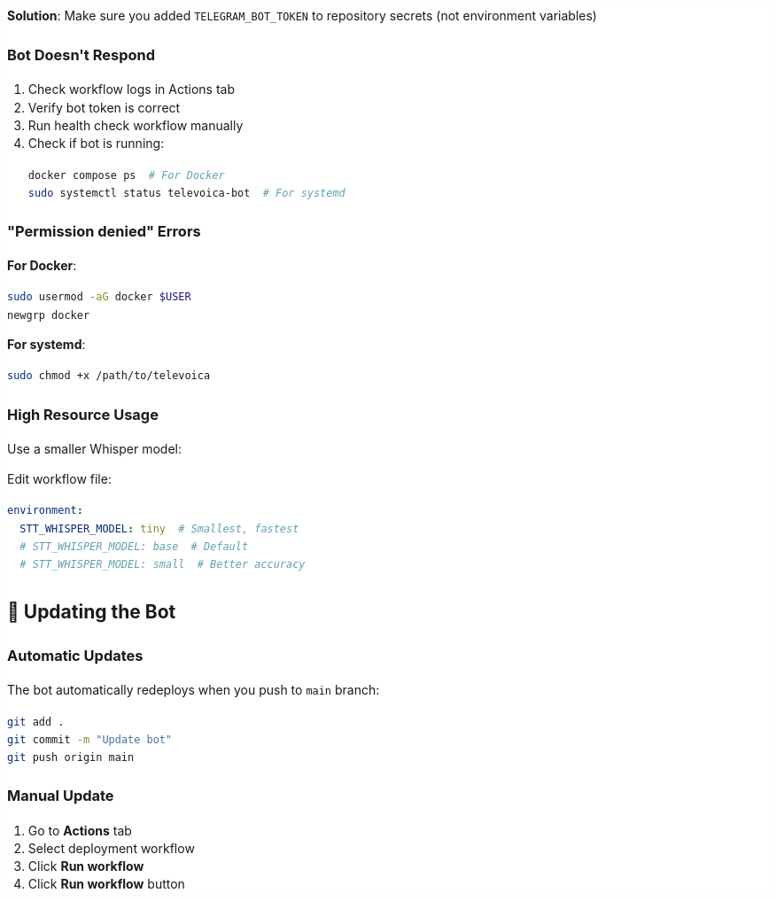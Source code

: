 **Solution**: Make sure you added `TELEGRAM_BOT_TOKEN` to repository secrets (not environment variables)

### Bot Doesn't Respond

1. Check workflow logs in Actions tab
2. Verify bot token is correct
3. Run health check workflow manually
4. Check if bot is running:
   ```bash
   docker compose ps  # For Docker
   sudo systemctl status televoica-bot  # For systemd
   ```

### "Permission denied" Errors

**For Docker**:
```bash
sudo usermod -aG docker $USER
newgrp docker
```

**For systemd**:
```bash
sudo chmod +x /path/to/televoica
```

### High Resource Usage

Use a smaller Whisper model:

Edit workflow file:
```yaml
environment:
  STT_WHISPER_MODEL: tiny  # Smallest, fastest
  # STT_WHISPER_MODEL: base  # Default
  # STT_WHISPER_MODEL: small  # Better accuracy
```

## 🔄 Updating the Bot

### Automatic Updates

The bot automatically redeploys when you push to `main` branch:

```bash
git add .
git commit -m "Update bot"
git push origin main
```

### Manual Update

1. Go to **Actions** tab
2. Select deployment workflow
3. Click **Run workflow**
4. Click **Run workflow** button
